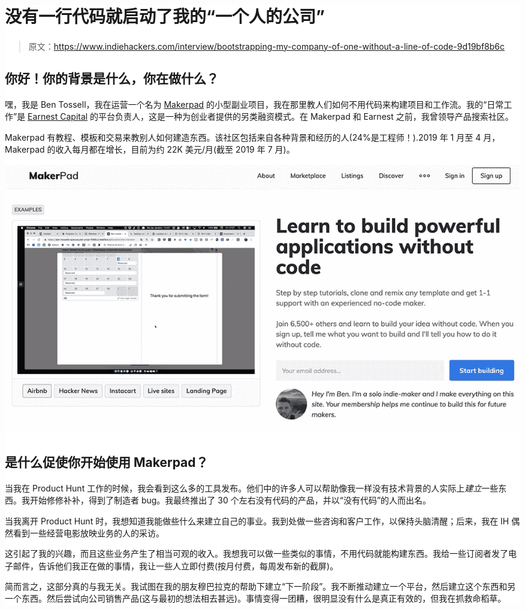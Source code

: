 # 没有一行代码就启动了我的“一个人的公司”

> 原文：<https://www.indiehackers.com/interview/bootstrapping-my-company-of-one-without-a-line-of-code-9d19bf8b6c>

## 你好！你的背景是什么，你在做什么？

嘿，我是 Ben Tossell，我在运营一个名为 [Makerpad](https://makerpad.co/) 的小型副业项目，我在那里教人们如何不用代码来构建项目和工作流。我的“日常工作”是 [Earnest Capital](https://earnestcapital.com/) 的平台负责人，这是一种为创业者提供的另类融资模式。在 Makerpad 和 Earnest 之前，我曾领导产品搜索社区。

Makerpad 有教程、模板和交易来教别人如何建造东西。该社区包括来自各种背景和经历的人(24%是工程师！).2019 年 1 月至 4 月，Makerpad 的收入每月都在增长，目前为约 22K 美元/月(截至 2019 年 7 月)。

[![Makerpad homepage](img/7f3950e09786bea05a992901c0f68d7d.png)](https://www.makerpad.co/) 

## 是什么促使你开始使用 Makerpad？

当我在 Product Hunt 工作的时候，我会看到这么多的工具发布。他们中的许多人可以帮助像我一样没有技术背景的人实际上*建立*一些东西。我开始修修补补，得到了制造者 bug。我最终推出了 30 个左右没有代码的产品，并以“没有代码”的人而出名。

当我离开 Product Hunt 时，我想知道我能做些什么来建立自己的事业。我到处做一些咨询和客户工作，以保持头脑清醒；后来，我在 IH 偶然看到一些经营电影放映业务的人的采访。

这引起了我的兴趣，而且这些业务产生了相当可观的收入。我想我可以做一些类似的事情，不用代码就能构建东西。我给一些订阅者发了电子邮件，告诉他们我正在做的事情，我让一些人立即付费(按月付费，每周发布新的截屏)。

简而言之，这部分真的与我无关。我试图在我的朋友穆巴拉克的帮助下建立“下一阶段”。我不断推动建立一个平台，然后建立这个东西和另一个东西。然后尝试向公司销售产品(这与最初的想法相去甚远)。事情变得一团糟，很明显没有什么是真正有效的，但我在抓救命稻草。
